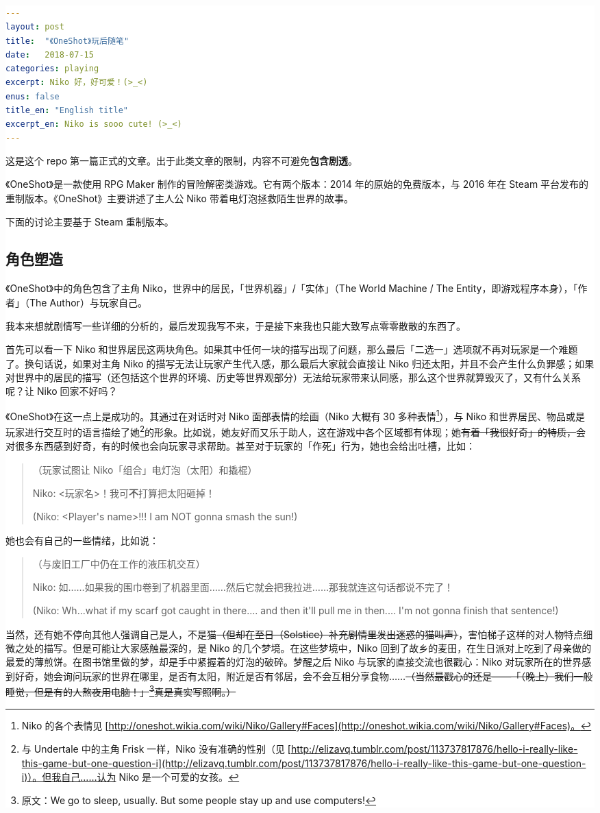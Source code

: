 ```yaml
---
layout: post
title:  "《OneShot》玩后随笔"
date:   2018-07-15
categories: playing
excerpt: Niko 好，好可爱！(>_<)
enus: false
title_en: "English title"
excerpt_en: Niko is sooo cute! (>_<)
---
```


<div class="lang-zhcn">

<div class="alert alert-info" role="alert">

这是这个 repo 第一篇正式的文章。出于此类文章的限制，内容不可避免**包含剧透**。

</div>

《OneShot》是一款使用 RPG Maker 制作的冒险解密类游戏。它有两个版本：2014 年的原始的免费版本，与 2016 年在 Steam 平台发布的重制版本。《OneShot》主要讲述了主人公 Niko 带着电灯泡拯救陌生世界的故事。

下面的讨论主要基于 Steam 重制版本。

## 角色塑造

《OneShot》中的角色包含了主角 Niko，世界中的居民，「世界机器」/「实体」（The World Machine / The Entity，即游戏程序本身），「作者」（The Author）与玩家自己。

我本来想就剧情写一些详细的分析的，最后发现我写不来，于是接下来我也只能大致写点零零散散的东西了。

首先可以看一下 Niko 和世界居民这两块角色。如果其中任何一块的描写出现了问题，那么最后「二选一」选项就不再对玩家是一个难题了。换句话说，如果对主角 Niko 的描写无法让玩家产生代入感，那么最后大家就会直接让 Niko 归还太阳，并且不会产生什么负罪感；如果对世界中的居民的描写（还包括这个世界的环境、历史等世界观部分）无法给玩家带来认同感，那么这个世界就算毁灭了，又有什么关系呢？让 Niko 回家不好吗？

《OneShot》在这一点上是成功的。其通过在对话时对 Niko 面部表情的绘画（Niko 大概有 30 多种表情[^1]），与 Niko 和世界居民、物品或是玩家进行交互时的语言描绘了她[^2]的形象。比如说，她友好而又乐于助人，这在游戏中各个区域都有体现；她~~有着「我很好奇」的特质，~~会对很多东西感到好奇，有的时候也会向玩家寻求帮助。甚至对于玩家的「作死」行为，她也会给出吐槽，比如：

> （玩家试图让 Niko「组合」电灯泡（太阳）和撬棍）
>
> Niko: \<玩家名\>！我可**不**打算把太阳砸掉！
>
> (Niko: \<Player's name\>!!! I am NOT gonna smash the sun!)

她也会有自己的一些情绪，比如说：

> （与废旧工厂中仍在工作的液压机交互）
>
> Niko: 如……如果我的围巾卷到了机器里面……然后它就会把我拉进……那我就连这句话都说不完了！
>
> (Niko: Wh...what if my scarf got caught in there.... and then it'll pull me in then.... I'm not gonna finish that sentence!)

当然，还有她不停向其他人强调自己是人，不是猫~~（但却在至日（Solstice）补充剧情里发出迷惑的猫叫声）~~，害怕梯子这样的对人物特点细微之处的描写。但是可能让大家感触最深的，是 Niko 的几个梦境。在这些梦境中，Niko 回到了故乡的麦田，在生日派对上吃到了母亲做的最爱的薄煎饼。在图书馆里做的梦，却是手中紧握着的灯泡的破碎。梦醒之后 Niko 与玩家的直接交流也很戳心：Niko 对玩家所在的世界感到好奇，她会询问玩家的世界在哪里，是否有太阳，附近是否有邻居，会不会互相分享食物……~~（当然最戳心的还是——「（晚上）我们一般睡觉，但是有的人熬夜用电脑！」[^3]真是真实写照啊。）~~


[^1]: Niko 的各个表情见 [http://oneshot.wikia.com/wiki/Niko/Gallery#Faces](http://oneshot.wikia.com/wiki/Niko/Gallery#Faces)。
[^2]: 与 Undertale 中的主角 Frisk 一样，Niko 没有准确的性别（见 [http://elizavq.tumblr.com/post/113737817876/hello-i-really-like-this-game-but-one-question-i](http://elizavq.tumblr.com/post/113737817876/hello-i-really-like-this-game-but-one-question-i)）。但我自己……认为 Niko 是一个可爱的女孩。
[^3]: 原文：We go to sleep, usually. But some people stay up and use computers!
[^4]: 这里的话盗版 Windows 用户可能会出戏……因为它可能会管你叫 Administrator。预计如果你在 *NIX 系统上用 root 用户跑这个游戏的话也会有类似的效果的😂。
[^5]: 原文：This place was never worth saving.
[^6]: 在贫瘠区小预言机器人后的房屋中，也可以找到「机器人三定律」的原文。
[^7]: 原文：At least, tell Niko the truth... you do care about Niko, don't you?
[^8]: 我查过了英文版本的维基百科中与 Metagaming 有关的词条，但是发现我想讨论的与其不是相同的东西。准确的说，我想要讨论的 Meta-game，指的是那些打破了「[第四面墙](https://en.wikipedia.org/wiki/Fourth_wall#In_video_games)」的游戏。 换句话，就是 metafictional 的作品。[这](https://en.wikipedia.org/wiki/List_of_metafictional_works#Interactive_media_and_video_games)是英文维基百科上整理的少量符合这类特征的游戏与其他的艺术作品的列表。
[^9]: 在 GitHub 上，可以找到使用 PyQt 实现的，适用于 Linux 和 macOS 的开源版本的三叶草程序（[链接](https://github.com/hunternet93/OneShot-Journal)）。有兴趣的话可以去看一下实现细节，内容似乎不多。
